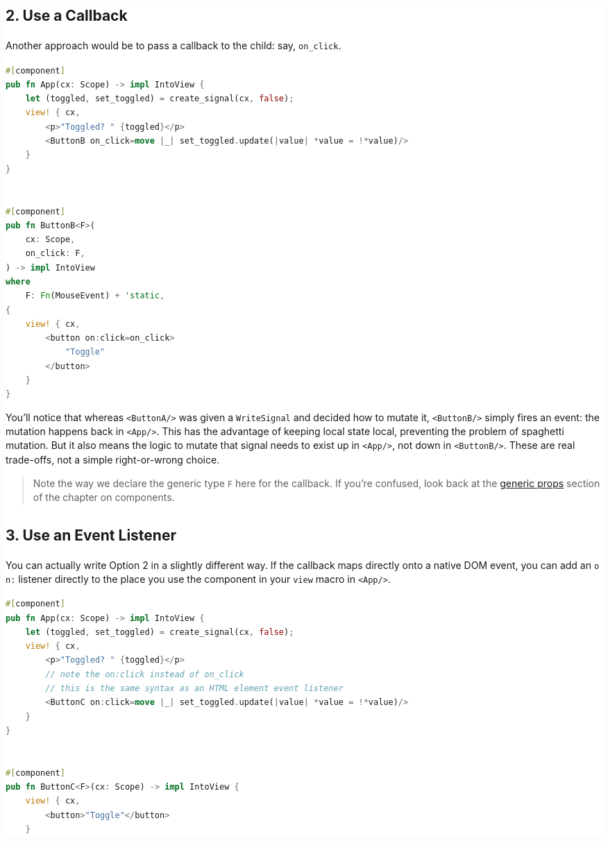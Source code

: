 ## 2. Use a Callback

Another approach would be to pass a callback to the child: say, `on_click`.

```rust
#[component]
pub fn App(cx: Scope) -> impl IntoView {
    let (toggled, set_toggled) = create_signal(cx, false);
    view! { cx,
        <p>"Toggled? " {toggled}</p>
        <ButtonB on_click=move |_| set_toggled.update(|value| *value = !*value)/>
    }
}


#[component]
pub fn ButtonB<F>(
    cx: Scope,
    on_click: F,
) -> impl IntoView
where
    F: Fn(MouseEvent) + 'static,
{
    view! { cx,
        <button on:click=on_click>
            "Toggle"
        </button>
    }
}
```

You’ll notice that whereas `<ButtonA/>` was given a `WriteSignal` and decided how to mutate it,
`<ButtonB/>` simply fires an event: the mutation happens back in `<App/>`. This has the advantage
of keeping local state local, preventing the problem of spaghetti mutation. But it also means
the logic to mutate that signal needs to exist up in `<App/>`, not down in `<ButtonB/>`. These
are real trade-offs, not a simple right-or-wrong choice.

> Note the way we declare the generic type `F` here for the callback. If you’re
> confused, look back at the [generic props](./03_components.html#generic-props) section
> of the chapter on components.

## 3. Use an Event Listener

You can actually write Option 2 in a slightly different way. If the callback maps directly onto
a native DOM event, you can add an `on:` listener directly to the place you use the component
in your `view` macro in `<App/>`.

```rust
#[component]
pub fn App(cx: Scope) -> impl IntoView {
    let (toggled, set_toggled) = create_signal(cx, false);
    view! { cx,
        <p>"Toggled? " {toggled}</p>
        // note the on:click instead of on_click
        // this is the same syntax as an HTML element event listener
        <ButtonC on:click=move |_| set_toggled.update(|value| *value = !*value)/>
    }
}


#[component]
pub fn ButtonC<F>(cx: Scope) -> impl IntoView {
    view! { cx,
        <button>"Toggle"</button>
    }
```